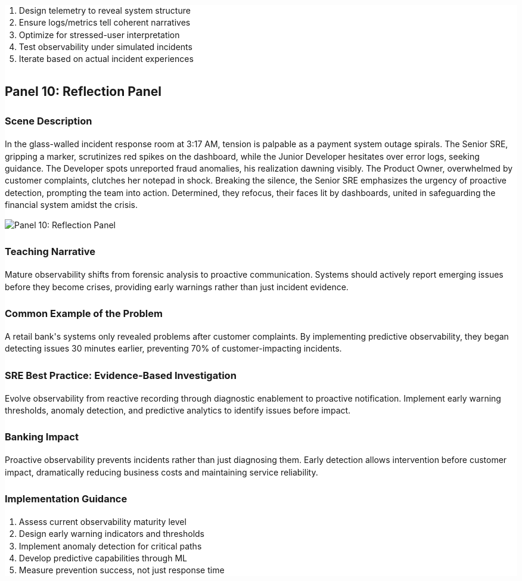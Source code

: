 1. Design telemetry to reveal system structure
2. Ensure logs/metrics tell coherent narratives
3. Optimize for stressed-user interpretation
4. Test observability under simulated incidents
5. Iterate based on actual incident experiences
## Panel 10: Reflection Panel
### Scene Description

In the glass-walled incident response room at 3:17 AM, tension is palpable as a payment system outage spirals. The Senior SRE, gripping a marker, scrutinizes red spikes on the dashboard, while the Junior Developer hesitates over error logs, seeking guidance. The Developer spots unreported fraud anomalies, his realization dawning visibly. The Product Owner, overwhelmed by customer complaints, clutches her notepad in shock. Breaking the silence, the Senior SRE emphasizes the urgency of proactive detection, prompting the team into action. Determined, they refocus, their faces lit by dashboards, united in safeguarding the financial system amidst the crisis.

![Panel 10: Reflection Panel](comics\chapter_08-section_001_chapter_08-panel-10-page.gif)
### Teaching Narrative

Mature observability shifts from forensic analysis to proactive communication. Systems should actively report emerging issues before they become crises, providing early warnings rather than just incident evidence.
### Common Example of the Problem

A retail bank's systems only revealed problems after customer complaints. By implementing predictive observability, they began detecting issues 30 minutes earlier, preventing 70% of customer-impacting incidents.
### SRE Best Practice: Evidence-Based Investigation

Evolve observability from reactive recording through diagnostic enablement to proactive notification. Implement early warning thresholds, anomaly detection, and predictive analytics to identify issues before impact.
### Banking Impact

Proactive observability prevents incidents rather than just diagnosing them. Early detection allows intervention before customer impact, dramatically reducing business costs and maintaining service reliability.
### Implementation Guidance

1. Assess current observability maturity level
2. Design early warning indicators and thresholds
3. Implement anomaly detection for critical paths
4. Develop predictive capabilities through ML
5. Measure prevention success, not just response time